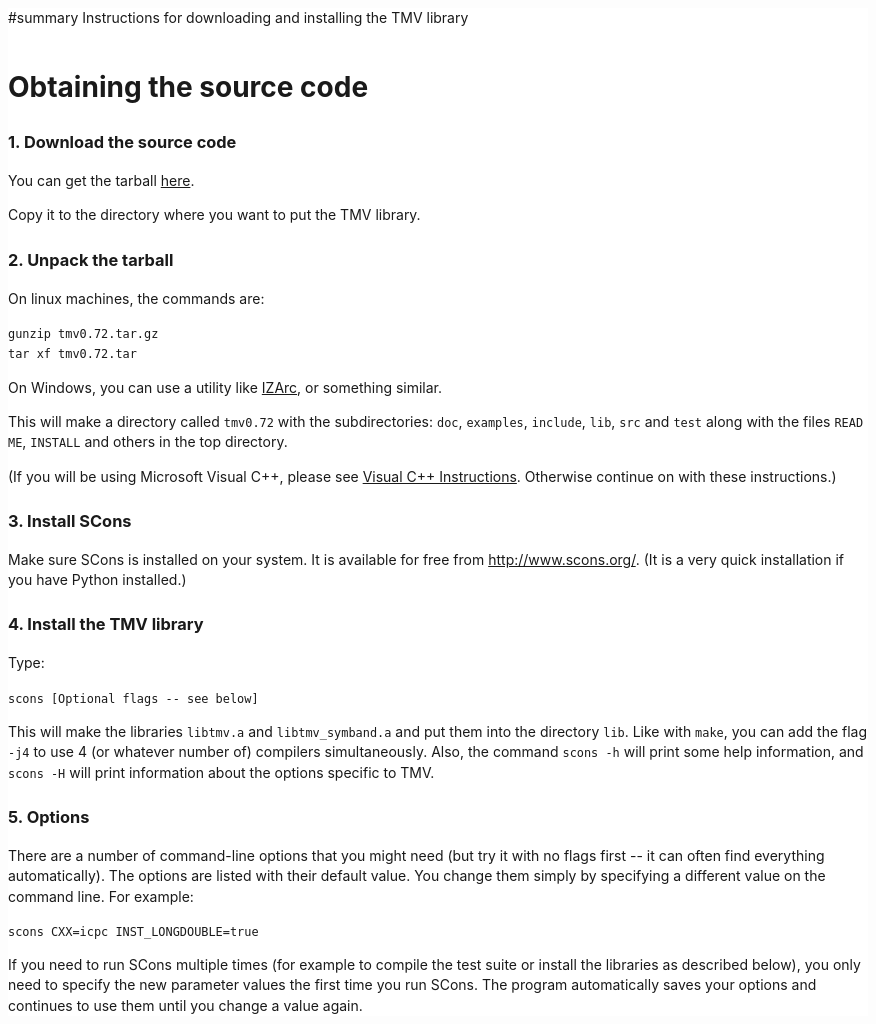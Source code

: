 ﻿#summary Instructions for downloading and installing the TMV library

# Obtaining the source code #

### 1. Download the source code ###

You can get the tarball [here](https://googledrive.com/host/0B6hIz9tCW5iZdEcybFNjRHFmOEE/tmv0.72.tar.gz).

Copy it to the directory where you want to put the TMV library.

### 2. Unpack the tarball ###

On linux machines, the commands are:
```
gunzip tmv0.72.tar.gz
tar xf tmv0.72.tar
```
On Windows, you can use a utility like [IZArc](http://www.izarc.org/), or something similar.

This will make a directory called `tmv0.72` with the subdirectories:
`doc`, `examples`, `include`, `lib`, `src` and `test`
along with the files `README`, `INSTALL` and others
in the top directory.

(If you will be using Microsoft Visual C++, please see
[Visual C++ Instructions](Microsoft_Installation.md).  Otherwise continue on with
these instructions.)

### 3. Install SCons ###

Make sure SCons is installed on your system.
It is available for free from http://www.scons.org/.  (It is a very quick installation if you have Python installed.)

### 4. Install the TMV library ###

Type:
```
scons [Optional flags -- see below]
```

This will make the libraries `libtmv.a` and `libtmv_symband.a`
and put them into the directory `lib`.  Like with `make`, you can add
the flag `-j4` to use 4 (or whatever number of) compilers simultaneously.
Also, the command `scons -h` will print some help information, and `scons -H`
will print information about the options specific to TMV.

### 5. Options ###
There are a number of command-line options that you might need (but try it with no flags
first -- it can often find everything automatically).
The options are listed
with their default value.  You change them simply by specifying a different value
on the command line.  For example:
```
scons CXX=icpc INST_LONGDOUBLE=true
```
If you need to run SCons multiple times (for example to compile the test suite or install the libraries as described below), you only need to specify the new parameter values the first time you run SCons. The program automatically saves your options and continues to use them until you change a value again.
